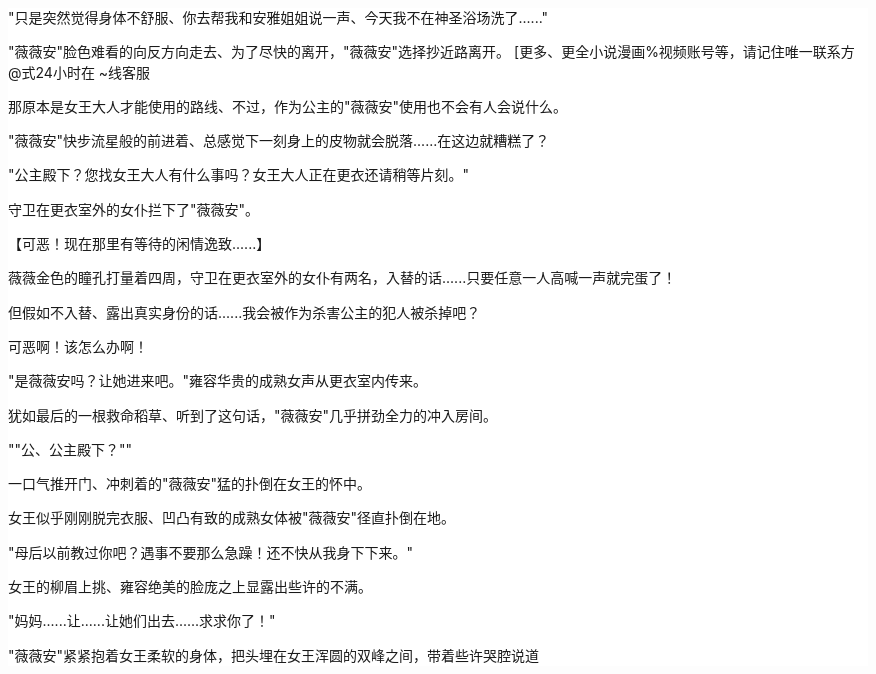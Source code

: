 

"只是突然觉得身体不舒服、你去帮我和安雅姐姐说一声、今天我不在神圣浴场洗了......"



"薇薇安"脸色难看的向反方向走去、为了尽快的离开，"薇薇安"选择抄近路离开。 [更多、更全小说漫画%视频账号等，请记住唯一联系方 @式24小时在 ~线客服



那原本是女王大人才能使用的路线、不过，作为公主的"薇薇安"使用也不会有人会说什么。



"薇薇安"快步流星般的前进着、总感觉下一刻身上的皮物就会脱落......在这边就糟糕了？



"公主殿下？您找女王大人有什么事吗？女王大人正在更衣还请稍等片刻。"



守卫在更衣室外的女仆拦下了"薇薇安"。



【可恶！现在那里有等待的闲情逸致......】



薇薇金色的瞳孔打量着四周，守卫在更衣室外的女仆有两名，入替的话......只要任意一人高喊一声就完蛋了！



但假如不入替、露出真实身份的话......我会被作为杀害公主的犯人被杀掉吧？



可恶啊！该怎么办啊！



"是薇薇安吗？让她进来吧。"雍容华贵的成熟女声从更衣室内传来。



犹如最后的一根救命稻草、听到了这句话，"薇薇安"几乎拼劲全力的冲入房间。



""公、公主殿下？""



一口气推开门、冲刺着的"薇薇安"猛的扑倒在女王的怀中。



女王似乎刚刚脱完衣服、凹凸有致的成熟女体被"薇薇安"径直扑倒在地。



"母后以前教过你吧？遇事不要那么急躁！还不快从我身下下来。"



女王的柳眉上挑、雍容绝美的脸庞之上显露出些许的不满。



"妈妈......让......让她们出去......求求你了！"



"薇薇安"紧紧抱着女王柔软的身体，把头埋在女王浑圆的双峰之间，带着些许哭腔说道

